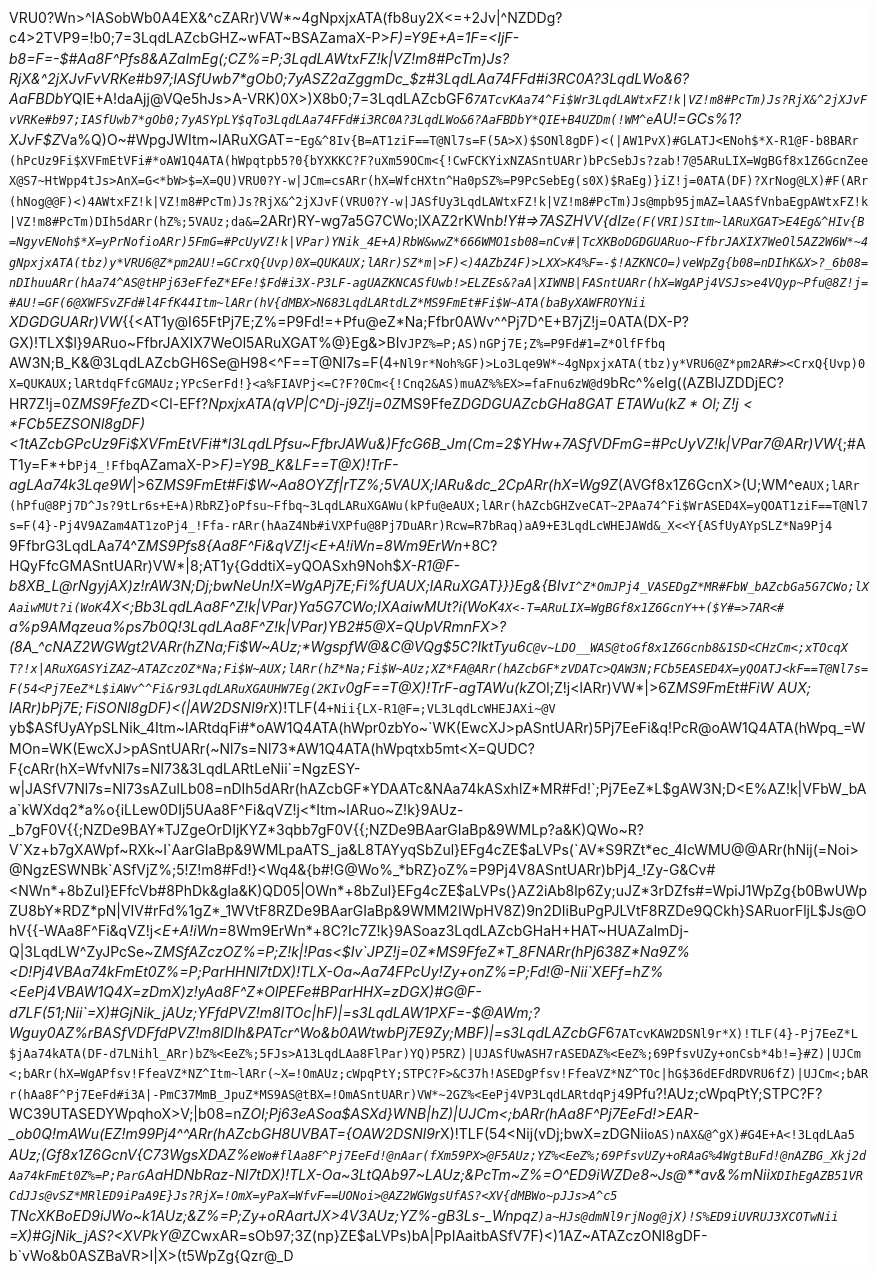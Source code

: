 VRU0?Wn>^IASobWb0A4EX&^cZARr)VW*~4gNpxjxATA(fb8uy2X<=+2Jv|^NZDDg?c4>2TVP9=!b0;7=3LqdLAZcbGHZ~wFAT~BSAZamaX-P>*F)=Y9E+A=1F=<IjF-b8=F=-$#Aa8F^Pfs8&AZalmEg(;CZ%=P;3LqdLAWtxFZ!k|VZ!m8#PcTm)Js?RjX&^2jXJvFvVRKe#b97;IASfUwb7*gOb0;7yASZ2aZggmDc_$z#3LqdLAa74FFd#i3RC0A?3LqdLWo&6?AaFBDbY*QIE+A!daAjj@VQe5hJs>A-VRK)0X>)X8b0;7=3LqdLAZcbGF*6`7ATcvKAa74^Fi$Wr3LqdLAWtxFZ!k|VZ!m8#PcTm)Js?RjX&^2jXJvFvVRKe#b97;IASfUwb7*gOb0;7yASYpLY$qTo3LqdLAa74FFd#i3RC0A?3LqdLWo&6?AaFBDbY*QIE+B4UZDm(!WM^e`AU!=GCs%1?XJvF$Z*Va%Q)O~#WpgJWItm~lARuXGAT=-`Eg&^8Iv{B=AT1ziF==T@Nl7s=F(5A>X)$SONl8gDF)<(|AW1PvX)#GLATJ<ENoh$*X-R1@F-b8BARr(hPcUz9Fi$XVFmEtVFi#*oAW1Q4ATA(hWpqtpb5?0{bYXKKC?F?uXm59OCm<{!CwFCKYixNZASntUARr)bPcSebJs?zab!7@5ARuLIX=WgBGf8x1Z6GcnZeeX@S7~HtWpp4tJs>AnX=G<*bW>$=X=QU)VRU0?Y-w|JCm=csARr(hX=WfcHXtn^Ha0pSZ%=P9PcSebEg(s0X)$RaEg)}iZ!j=0ATA(DF)?XrNog@LX)#F(ARr(hNog@@F)<)4AWtxFZ!k|VZ!m8#PcTm)Js?RjX&^2jXJvF(VRU0?Y-w|JASfUy3LqdLAWtxFZ!k|VZ!m8#PcTm)Js@mpb95jmAZ=lAASfVnbaEgpAWtxFZ!k|VZ!m8#PcTm)DIh5dARr(hZ%;5VAUz;da&=`2ARr)RY-wg7a5G7CWo;lXAZ2rKWn*b!Y#=>7ASZHVV{dI`Ze(F(VRI)SItm~lARuXGAT>E4Eg&^HIv{B=NgyvENoh$*X=yPrNofioARr)5FmG=#PcUyVZ!k|VPar)YNik_4E+A)RbW&wwZ*666WMO1sb08=nCv#|TcXKBoDGDGUARuo~FfbrJAXIX7WeOl5AZ2W6W*~4gNpxjxATA(tbz)y*VRU6@Z*pm2AU!=GCrxQ{Uvp)0X=QUKAUX;lARr)SZ*m|>F)<)4AZbZ4F)>LXX>K4%F=-$!AZKNCO=)veWpZg{b08=nDIhK&X>?_6b08=nDIhuuARr(hAa74^AS@tHPj63eFfeZ*EFe!$Fd#i3X-P3LF-agUAZKNCASfUwb!>ELZEs&?aA|XIWNB|FASntUARr(hX=WgAPj4VSJs>e4VQyp~Pfu@8Z!j=#AU!=GF(6@XWFSvZFd#l4FfK44Itm~lARr(hV{dMBX>N683LqdLARtdLZ*MS9FmEt#Fi$W~ATA(baByXAWFROYNii`XDGDGUARr)VW*{{<AT1y@I65FtPj7E;Z%=P9Fd!=+Pfu@eZ*Na;Ffbr0AWv^^Pj7D^E+B7jZ!j=0ATA(DX-P?GX)!TLX$l}9ARuo~FfbrJAXIX7WeOl5ARuXGAT%@}Eg&>BIv`JPZ%=P;AS)nGPj7E;Z%=P9Fd#1=Z*OlfFfbq`AW3N;B_K&@3LqdLAZcbGH6Se@H98<^F==T@Nl7s=F(4`+Nl9r*Noh%GF)>Lo3Lqe9W*~4gNpxjxATA(tbz)y*VRU6@Z*pm2AR#><CrxQ{Uvp)0X=QUKAUX;lARtdqFfcGMAUz;YPcSerFd!}<a%FIAVPj<=C?F?0Cm<{!Cnq2&AS)muAZ%%EX>=faFnu6zW@d9`bRc^%eIg((AZBlJZDDjEC?HR7Z!j=0Z*MS9FfeZ*D<Cl-EFf?*NpxjxATA(qVP|C^Dj-j9Z!j=0Z*MS9FfeZ*DGDGUAZcbGHa8$GAT~ETAWu(kZ*Ol;Z!j<*FCb5EZ%=P;ASEDAPj7E;Z%=P9Fd!=+X)$SONl8gDF)<1tAZcbGPcUz9Fi$XVFmEtVFi#*l3LqdLPfsu~FfbrJAWu&)FfcG6B_Jm(Cm=2$YHw+7ASfVDFmG=#PcUyVZ!k|VPar7@ARr)VW*{;#AT1y=F*+b`Pj4_!Ffbq`AZamaX-P>*F)=Y9B_K&LF==T@X)!TrF-agLAa74k3Lqe9W*|>6Z*MS9FmEt#Fi$W~Aa8OYZf|rTZ%;5VAUX;lARu&dc_2CpARr(hX=Wg9Z*(AVGf8x1Z6GcnX>(U;WM^e`AUX;lARr(hPfu@8Pj7D^Js?9tLr6s+E+A)RbRZ}oPfsu~Ffbq~3LqdLARuXGAWu(kPfu@eAUX;lARr(hAZcbGHZveCAT~2PAa74^Fi$WrASED4X=yQOAT1ziF==T@Nl7s=F(4}-Pj4V9AZam4AT1zoPj4_!Ffa-rARr(hAaZ4Nb#iVXPfu@8Pj7DuARr)Rcw=R7bRaq)aA9+E3LqdLcWHEJAWd&_X<<Y{ASfUyAYpSLZ*Na9Pj4`9FfbrG3LqdLAa74^Z*MS9Pfs8{Aa8F^Fi&qVZ!j<*E+A!iWn*=8Wm9ErWn*+8C?HQyFfcGMASntUARr)VW*|8;AT1y{GddtiX=yQOASxh9Noh$*X-R1@F-b8XB_L@rNgyjAX)z!rAW3N;Dj;bwNeUn!X=WgAPj7E;Fi%fUAUX;lARuXGAT}}}Eg&{BIv`I^Z*OmJPj4_VASEDgZ*MR#FbW_bAZcbGa5G7CWo;lXAaiwMUt?i(WoK`4X<;Bb3LqdLAa8F^Z!k|VPar)Ya5G7CWo;lXAaiwMUt?i(WoK`4X<-T=ARuLIX=WgBGf8x1Z6GcnY++($Y#=>7AR<#`a%p9AMqzeua%ps7b0Q!*3LqdLAa8F^Z!k|VPar)YB2#5@X=QUpVRmnFX>?(8A_^cNAZ2WGWgt2VARr(hZ*Na;Fi$W~AUz;*WgspfW@&C@VQg$5C?IktTyu6`C@v~LDO__WAS@toGf8x1Z6Gcnb8&1SD<CHzCm<;xTOcqXT?!x|ARuXGASYiZAZ~ATAZczOZ*Na;Fi$W~AUX;lARr(hZ*Na;Fi$W~AUz;XZ*FA@ARr(hAZcbGF*zVDATc>QAW3N;FCb5EASED4X=yQOATJ<kF==T@Nl7s=F(54<Pj7EeZ*L$iAWv^^Fi&r93LqdLARuXGAUHW7Eg(2KIv`0gF==T@X)!TrF-agTAWu(kZ*Ol;Z!j<lARr)VW*|>6Z*MS9FmEt#Fi$W~AUX;lARr)bPj7E;Fi%fUATA(tZ*p`XC?IQPc_2L?Y+-F;WMLq0Pft&8PcSe~PcSe~FmE6_AWtxFZ!k|VZ!m8#PcTm)E+A=cWMz0DC?Iomav&%mZ%<E8Z%;5VPfsu~PcUyFTOc(cT_7nSDIh5dARr(hX=WfcF(54<HZeLNNogP|AWv^^Pj7D^Dj-QQNgyR4X)$SONl8gDF)<(|AW2DSNl9r*X)!TLF(4`+Nii{LX-R1@F=;VL3LqdLcWHEJAXi~@V`yb$ASfUyAYpSLNik_4Itm~lARtdqFi#*oAW1Q4ATA(hWpr0zbYo~`WK(EwcXJ>pASntUARr)5Pj7EeFi&q!PcR@oAW1Q4ATA(hWpq_=WMOn=WK(EwcXJ>pASntUARr(~Nl7s=Nl73*AW1Q4ATA(hWpqtxb5mt<X=QUDC?F{cARr(hX=WfvNl7s=Nl73&3LqdLARtLeNii`=NgzESY-w|JASfV7Nl7s=Nl73sAZulLb08=nDIh5dARr(hAZcbGF*YDAATc&NAa74kASxhlZ*MR#Fd!`;Pj7EeZ*L$gAW3N;D<E%AZ!k|VFbW_bAa`kWXdq2*a%o{iLLew0DIj5UAa8F^Fi&qVZ!j<*Itm~lARuo~Z!k}9AUz-_b7gF0V{{;NZDe9BAY*TJZgeOrDIjKYZ*3qbb7gF0V{{;NZDe9BAarGIaBp&9WMLp?a&K)QWo~R?V`Xz+b7gXAWpf~RXk~I`AarGIaBp&9WMLpaATS_ja&L8TAYyqSbZul}EFg4cZE$aLVPs(`AV*S9RZt*ec_4IcWMU@@ARr(hNij(=Noi>@NgzESWNBk`ASfVjZ%;5!Z!m8#Fd!}<Wq4&{b#!G@Wo%_*bRZ}oZ%=P9Pj4V8ASntUARr)bPj4_!Zy-G&Cv#<NWn*+8bZul}EFfcVb#8PhDk&gla&K)QD05|OWn*+8bZul}EFg4cZE$aLVPs(}AZ2iAb8lp6Zy;uJZ*3rDZfs#=WpiJ1WpZg{b0BwUWpZU8bY*RDZ*pN|VIV#rFd%1gZ*_1WVtF8RZDe9BAarGIaBp&9WMM2IWpHV8Z)9n2DIiBuPgPJLVtF8RZDe9QCkh}SARuorFljL$Js@OhV{{-WAa8F^Fi&qVZ!j<*E+A!iWn*=8Wm9ErWn*+8C?Ic7Z!k}9ASoaz3LqdLAZcbGHaH+HAT~HUAZalmDj-Q|3LqdLW^ZyJPcSe~Z*MSfAZczOZ%=P;Z!k|!Pas<$Iv`JPZ!j=0Z*MS9FfeZ*T_8FNARr(hPj638Z*Na9Z%<D!Pj4VBAa74kFmEt0Z%=P;ParHHNl7tDX)!TLX-Oa~Aa74FPcUy!Zy+onZ%=P;Fd!@-Nii`XEFf=hZ%<EePj4VBAW1Q4X=zDmX)z!yAa8F^Z*OlPEFe#BParHHX=zDGX)#G@F-d7LF(51;Nii`=X)#GjNik_jAUz;YFfdPVZ!m8lTOc|hF)|=s3LqdLAW1PXF=-$@AWm;?Wguy0AZ%rBASfVDFfdPVZ!m8lDIh&PATcr^Wo&b0AWtwbPj7E9Zy;MBF)|=s3LqdLAZcbGF*6`7ATcvKAW2DSNl9r*X)!TLF(4}-Pj7EeZ*L$jAa74kATA(DF-d7LNihl_ARr)bZ%<EeZ%;5FJs>A13LqdLAa8FlPar)YQ)P5RZ)|UJASfUwASH7rASEDAZ%<EeZ%;69PfsvUZy+onCsb*4b!=}#Z)|UJCm<;bARr(hX=WgAPfsv!FfeaVZ*NZ^Itm~lARr(~X=!OmAUz;cWpqPtY;STPC?F>&C37h!ASEDgPfsv!FfeaVZ*NZ^TOc|hG$36dEFdRDVRU6fZ)|UJCm<;bARr(hAa8F^Pj7EeFd#i3A|-PmC37MmB_JpuZ*MS9AS@tBX=!OmASntUARr)VW*~2GZ%<EePj4VP3LqdLARtdqPj4`9Pfu?!AUz;cWpqPtY;STPC?F?WC39UTASEDYWpqhoX>V;|b08=nZ*Ol;Pj63eASoa$ASXd}WNB|hZ)|UJCm<;bARr(hAa8F^Pj7EeFd!>EAR-_ob0Q!mAWu(EZ!m99Pj4^^ARr(hAZcbGH8UVBAT={OAW2DSNl9r*X)!TLF(54<Nij(vDj;bwX=zDGNii`oAS)nAX&@^gX)#G4E+A<!3LqdLAa5`*AUz;(Gf8x1Z6GcnV{C73WgsXDAZ%e`Wo#flAa8F^Pj7EeFd!@nAar(fXm59PX>@F5AUz;YZ%<EeZ%;69PfsvUZy+oRAaG%4WgtBuFd!@nAZBG_Xkj2dAa74kFmEt0Z%=P;ParG`AaHDNbRaz-Nl7tDX)!TLX-Oa~3LtQAb97~LAUz;&PcTm~Z%=O^ED9iWZDe8~Js@**av&%mNii`XDIhEgAZB51VRCdJJs@vSZ*MRlED9iPaA9E}Js?RjX=!OmX=yPaX=WfvF==UONoi>@AZ2WGWgsUfAS?<XV{dMBWo~pJJs>A^c5`TNcXKBoED9iJWo~k1AUz;&Z%=P;Zy+oRAartJX>4V3AUz;YZ%-gB3Ls-_Wnpq`Z)a~HJs@dmNl9rjNog@jX)!S%ED9iUVRUJ3XCOTwNii`=X)#GjNik_jAS?<XVPkY@Z*CwxAR=sOb97;3Z(np}ZE$aLVPs)bA|PpIAaitbASfV7F)<)1AZ~ATAZczONl8gDF-b`vWo&b0ASZBaVR>I|X>(t5WpZg{Qzr@_D